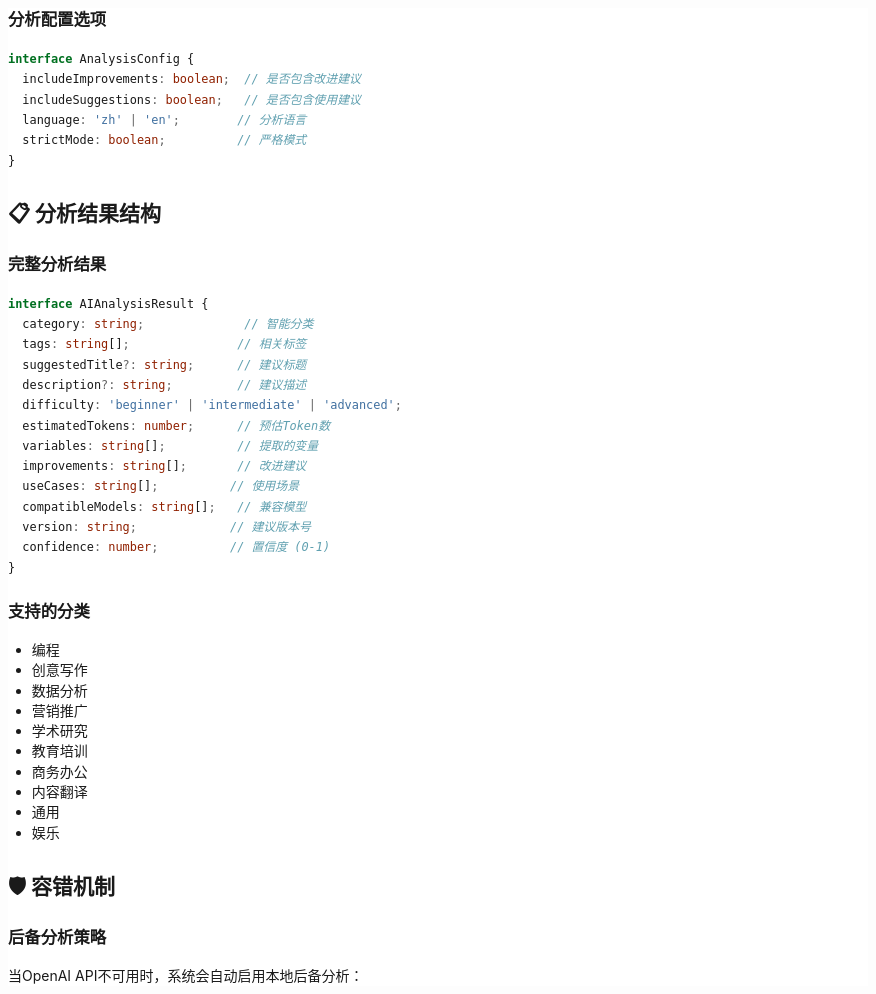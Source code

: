 ### 分析配置选项

```typescript
interface AnalysisConfig {
  includeImprovements: boolean;  // 是否包含改进建议
  includeSuggestions: boolean;   // 是否包含使用建议
  language: 'zh' | 'en';        // 分析语言
  strictMode: boolean;          // 严格模式
}
```

## 📋 分析结果结构

### 完整分析结果

```typescript
interface AIAnalysisResult {
  category: string;              // 智能分类
  tags: string[];               // 相关标签
  suggestedTitle?: string;      // 建议标题
  description?: string;         // 建议描述
  difficulty: 'beginner' | 'intermediate' | 'advanced';
  estimatedTokens: number;      // 预估Token数
  variables: string[];          // 提取的变量
  improvements: string[];       // 改进建议
  useCases: string[];          // 使用场景
  compatibleModels: string[];   // 兼容模型
  version: string;             // 建议版本号
  confidence: number;          // 置信度 (0-1)
}
```

### 支持的分类

- 编程
- 创意写作
- 数据分析
- 营销推广
- 学术研究
- 教育培训
- 商务办公
- 内容翻译
- 通用
- 娱乐

## 🛡️ 容错机制

### 后备分析策略

当OpenAI API不可用时，系统会自动启用本地后备分析：
